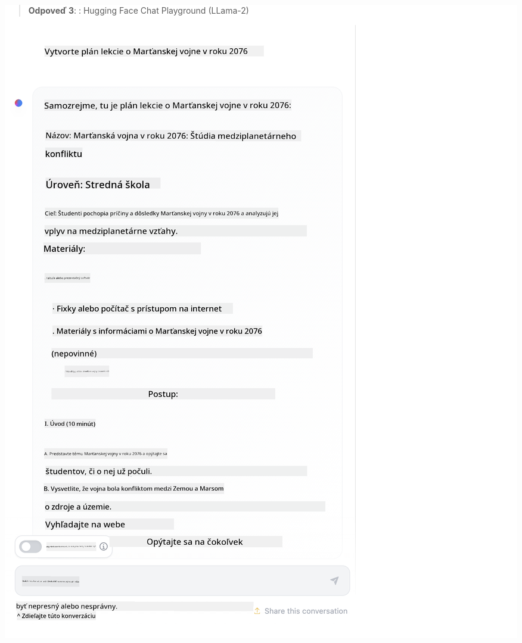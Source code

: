 > **Odpoveď 3**: : Hugging Face Chat Playground (LLama-2)

![Odpoveď 3](../../../translated_images/04-fabrication-huggingchat.faf82a0a512789565e410568bce1ac911075b943dec59b1ef4080b61723b5bf4.sk.png)
